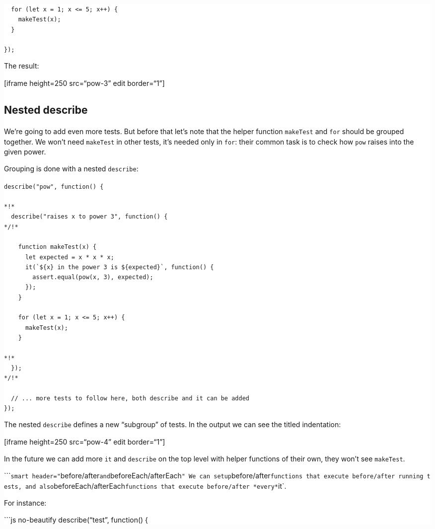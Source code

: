       for (let x = 1; x <= 5; x++) {
        makeTest(x);
      }

    });

The result:

\[iframe height=250 src=“pow-3” edit border=“1”\]

Nested describe
---------------

We’re going to add even more tests. But before that let’s note that the helper function `makeTest` and `for` should be grouped together. We won’t need `makeTest` in other tests, it’s needed only in `for`: their common task is to check how `pow` raises into the given power.

Grouping is done with a nested `describe`:

    describe("pow", function() {

    *!*
      describe("raises x to power 3", function() {
    */!*

        function makeTest(x) {
          let expected = x * x * x;
          it(`${x} in the power 3 is ${expected}`, function() {
            assert.equal(pow(x, 3), expected);
          });
        }

        for (let x = 1; x <= 5; x++) {
          makeTest(x);
        }

    *!*
      });
    */!*

      // ... more tests to follow here, both describe and it can be added
    });

The nested `describe` defines a new “subgroup” of tests. In the output we can see the titled indentation:

\[iframe height=250 src=“pow-4” edit border=“1”\]

In the future we can add more `it` and `describe` on the top level with helper functions of their own, they won’t see `makeTest`.

\`\`\``smart header="`before/after`and`beforeEach/afterEach`" We can setup`before/after`functions that execute before/after running tests, and also`beforeEach/afterEach`functions that execute before/after *every*`it\`.

For instance:

\`\`\`js no-beautify describe(“test”, function() {
